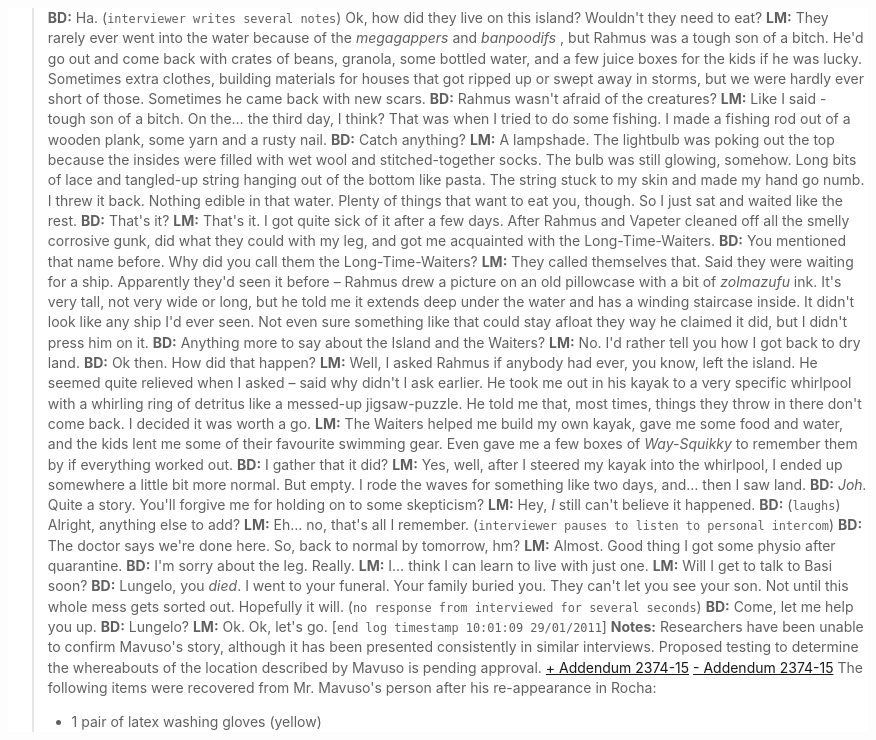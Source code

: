 > **BD:** Ha. (`interviewer writes several notes`) Ok, how did they live on this island? Wouldn't they need to eat?
> **LM:** They rarely ever went into the water because of the _megagappers_ and _banpoodifs_ , but Rahmus was a tough son of a bitch. He'd go out and come back with crates of beans, granola, some bottled water, and a few juice boxes for the kids if he was lucky. Sometimes extra clothes, building materials for houses that got ripped up or swept away in storms, but we were hardly ever short of those. Sometimes he came back with new scars.
> **BD:** Rahmus wasn't afraid of the creatures?
> **LM:** Like I said - tough son of a bitch. On the… the third day, I think? That was when I tried to do some fishing. I made a fishing rod out of a wooden plank, some yarn and a rusty nail.
> **BD:** Catch anything?
> **LM:** A lampshade. The lightbulb was poking out the top because the insides were filled with wet wool and stitched-together socks. The bulb was still glowing, somehow. Long bits of lace and tangled-up string hanging out of the bottom like pasta. The string stuck to my skin and made my hand go numb. I threw it back. Nothing edible in that water. Plenty of things that want to eat you, though. So I just sat and waited like the rest.
> **BD:** That's it?
> **LM:** That's it. I got quite sick of it after a few days. After Rahmus and Vapeter cleaned off all the smelly corrosive gunk, did what they could with my leg, and got me acquainted with the Long-Time-Waiters.
> **BD:** You mentioned that name before. Why did you call them the Long-Time-Waiters?
> **LM:** They called themselves that. Said they were waiting for a ship. Apparently they'd seen it before – Rahmus drew a picture on an old pillowcase with a bit of _zolmazufu_ ink. It's very tall, not very wide or long, but he told me it extends deep under the water and has a winding staircase inside. It didn't look like any ship I'd ever seen. Not even sure something like that could stay afloat they way he claimed it did, but I didn't press him on it.
> **BD:** Anything more to say about the Island and the Waiters?
> **LM:** No. I'd rather tell you how I got back to dry land.
> **BD:** Ok then. How did that happen?
> **LM:** Well, I asked Rahmus if anybody had ever, you know, left the island. He seemed quite relieved when I asked – said why didn't I ask earlier. He took me out in his kayak to a very specific whirlpool with a whirling ring of detritus like a messed-up jigsaw-puzzle. He told me that, most times, things they throw in there don't come back. I decided it was worth a go.
> **LM:** The Waiters helped me build my own kayak, gave me some food and water, and the kids lent me some of their favourite swimming gear. Even gave me a few boxes of _Way-Squikky_ to remember them by if everything worked out.
> **BD:** I gather that it did?
> **LM:** Yes, well, after I steered my kayak into the whirlpool, I ended up somewhere a little bit more normal. But empty. I rode the waves for something like two days, and… then I saw land.
> **BD:** _Joh._ Quite a story. You'll forgive me for holding on to some skepticism?
> **LM:** Hey, _I_ still can't believe it happened.
> **BD:** (`laughs`) Alright, anything else to add?
> **LM:** Eh… no, that's all I remember.
> (`interviewer pauses to listen to personal intercom`)
> **BD:** The doctor says we're done here. So, back to normal by tomorrow, hm?
> **LM:** Almost. Good thing I got some physio after quarantine.
> **BD:** I'm sorry about the leg. Really.
> **LM:** I… think I can learn to live with just one.
> **LM:** Will I get to talk to Basi soon?
> **BD:** Lungelo, you _died_. I went to your funeral. Your family buried you. They can't let you see your son. Not until this whole mess gets sorted out. Hopefully it will.
> (`no response from interviewed for several seconds`)
> **BD:** Come, let me help you up.
> **BD:** Lungelo?
> **LM:** Ok. Ok, let's go.
> [`end log timestamp 10:01:09 29/01/2011`]
**Notes:** Researchers have been unable to confirm Mavuso's story, although it has been presented consistently in similar interviews. Proposed testing to determine the whereabouts of the location described by Mavuso is pending approval.
[\+ Addendum 2374-15](javascript:;)
[\- Addendum 2374-15](javascript:;)
The following items were recovered from Mr. Mavuso's person after his re-appearance in Rocha:
>   * 1 pair of latex washing gloves (yellow)
> 